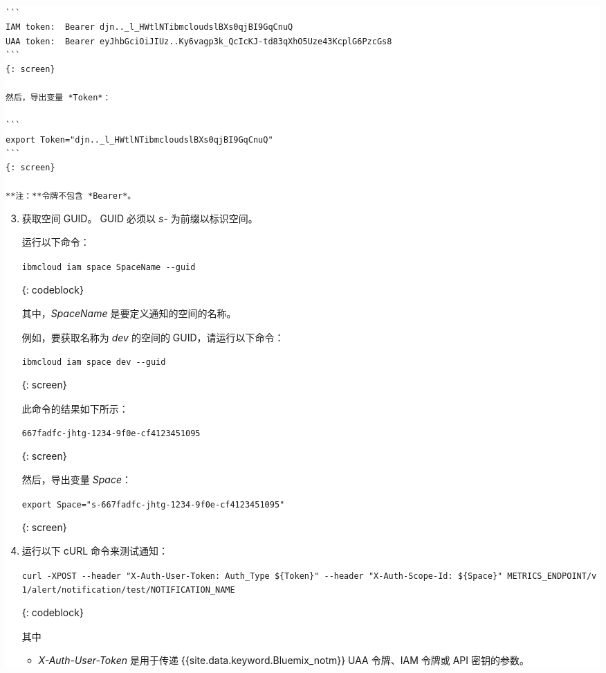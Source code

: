 	```
	IAM token:  Bearer djn.._l_HWtlNTibmcloudslBXs0qjBI9GqCnuQ
    UAA token:  Bearer eyJhbGciOiJIUz..Ky6vagp3k_QcIcKJ-td83qXhO5Uze43KcplG6PzcGs8
	```
	{: screen}
	
	然后，导出变量 *Token*：
	
	```
	export Token="djn.._l_HWtlNTibmcloudslBXs0qjBI9GqCnuQ"
	```
	{: screen}
	
	**注：**令牌不包含 *Bearer*。
	
3. 获取空间 GUID。 GUID 必须以 *s-* 为前缀以标识空间。

    运行以下命令：
	
	```
	ibmcloud iam space SpaceName --guid
	```
	{: codeblock}
	
	其中，*SpaceName* 是要定义通知的空间的名称。
	
	例如，要获取名称为 *dev* 的空间的 GUID，请运行以下命令：
	
	```
	ibmcloud iam space dev --guid
	```
	{: screen}
	
	此命令的结果如下所示：
	
	```
	667fadfc-jhtg-1234-9f0e-cf4123451095
	```
	{: screen}
	
	然后，导出变量 *Space*：
	
	```
	export Space="s-667fadfc-jhtg-1234-9f0e-cf4123451095"
	```
	{: screen}
	
4. 运行以下 cURL 命令来测试通知：

    ```
	curl -XPOST --header "X-Auth-User-Token: Auth_Type ${Token}" --header "X-Auth-Scope-Id: ${Space}" METRICS_ENDPOINT/v1/alert/notification/test/NOTIFICATION_NAME
	```
	{: codeblock}
	
	其中
	
	* *X-Auth-User-Token* 是用于传递 {{site.data.keyword.Bluemix_notm}} UAA 令牌、IAM 令牌或 API 密钥的参数。
	